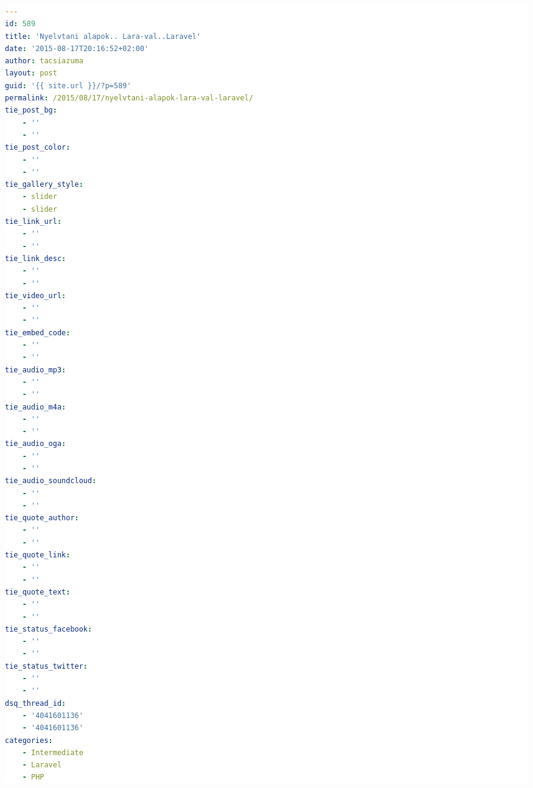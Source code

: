 ```yaml
---
id: 589
title: 'Nyelvtani alapok.. Lara-val..Laravel'
date: '2015-08-17T20:16:52+02:00'
author: tacsiazuma
layout: post
guid: '{{ site.url }}/?p=589'
permalink: /2015/08/17/nyelvtani-alapok-lara-val-laravel/
tie_post_bg:
    - ''
    - ''
tie_post_color:
    - ''
    - ''
tie_gallery_style:
    - slider
    - slider
tie_link_url:
    - ''
    - ''
tie_link_desc:
    - ''
    - ''
tie_video_url:
    - ''
    - ''
tie_embed_code:
    - ''
    - ''
tie_audio_mp3:
    - ''
    - ''
tie_audio_m4a:
    - ''
    - ''
tie_audio_oga:
    - ''
    - ''
tie_audio_soundcloud:
    - ''
    - ''
tie_quote_author:
    - ''
    - ''
tie_quote_link:
    - ''
    - ''
tie_quote_text:
    - ''
    - ''
tie_status_facebook:
    - ''
    - ''
tie_status_twitter:
    - ''
    - ''
dsq_thread_id:
    - '4041601136'
    - '4041601136'
categories:
    - Intermediate
    - Laravel
    - PHP
```